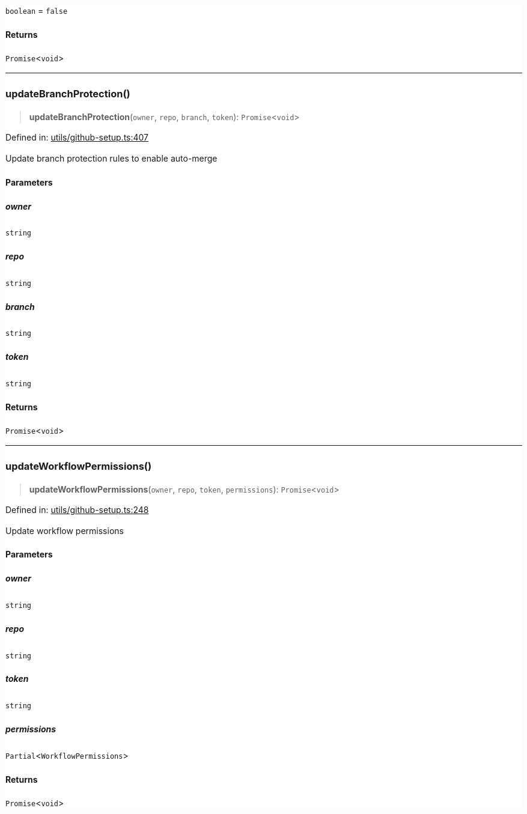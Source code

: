 `boolean` = `false`

#### Returns

`Promise`\<`void`\>

---

### updateBranchProtection()

> **updateBranchProtection**(`owner`, `repo`, `branch`, `token`): `Promise`\<`void`\>

Defined in: [utils/github-setup.ts:407](https://github.com/jamesvillarrubia/pipecraft/blob/a4d1ce6db034158185e20f941de0d6838044bd89/src/utils/github-setup.ts#L407)

Update branch protection rules to enable auto-merge

#### Parameters

##### owner

`string`

##### repo

`string`

##### branch

`string`

##### token

`string`

#### Returns

`Promise`\<`void`\>

---

### updateWorkflowPermissions()

> **updateWorkflowPermissions**(`owner`, `repo`, `token`, `permissions`): `Promise`\<`void`\>

Defined in: [utils/github-setup.ts:248](https://github.com/jamesvillarrubia/pipecraft/blob/a4d1ce6db034158185e20f941de0d6838044bd89/src/utils/github-setup.ts#L248)

Update workflow permissions

#### Parameters

##### owner

`string`

##### repo

`string`

##### token

`string`

##### permissions

`Partial`\<`WorkflowPermissions`\>

#### Returns

`Promise`\<`void`\>
